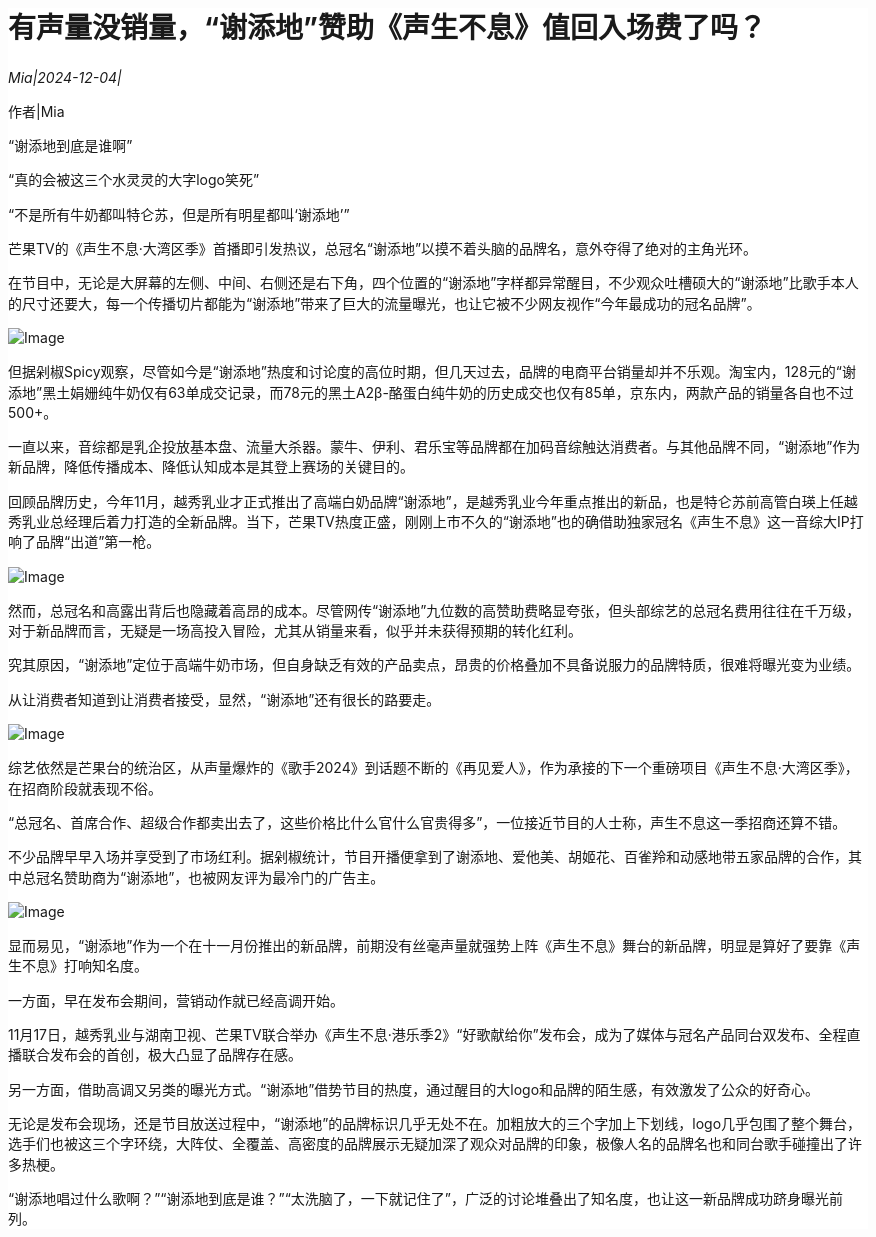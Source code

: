 # 有声量没销量，“谢添地”赞助《声生不息》值回入场费了吗？

*Mia|2024-12-04|*

作者|Mia

“谢添地到底是谁啊”

“真的会被这三个水灵灵的大字logo笑死”

“不是所有牛奶都叫特仑苏，但是所有明星都叫‘谢添地’”

芒果TV的《声生不息·大湾区季》首播即引发热议，总冠名“谢添地”以摸不着头脑的品牌名，意外夺得了绝对的主角光环。

在节目中，无论是大屏幕的左侧、中间、右侧还是右下角，四个位置的“谢添地”字样都异常醒目，不少观众吐槽硕大的“谢添地”比歌手本人的尺寸还要大，每一个传播切片都能为“谢添地”带来了巨大的流量曝光，也让它被不少网友视作“今年最成功的冠名品牌”。

![Image](https://p3-sign.toutiaoimg.com/tos-cn-i-6w9my0ksvp/16f1dd9726914a92af3497d7eadcdbe6~tplv-tt-shrink:640:0.image?lk3s=06827d14&traceid=20241204222649F7F6C9455AC7AC7BED31&x-expires=2147483647&x-signature=HGEu%2B635yJGHynShIeH5SSkRaos%3D)

但据剁椒Spicy观察，尽管如今是“谢添地”热度和讨论度的高位时期，但几天过去，品牌的电商平台销量却并不乐观。淘宝内，128元的“谢添地”黑土娟姗纯牛奶仅有63单成交记录，而78元的黑土A2β-酪蛋白纯牛奶的历史成交也仅有85单，京东内，两款产品的销量各自也不过500+。

一直以来，音综都是乳企投放基本盘、流量大杀器。蒙牛、伊利、君乐宝等品牌都在加码音综触达消费者。与其他品牌不同，“谢添地”作为新品牌，降低传播成本、降低认知成本是其登上赛场的关键目的。

回顾品牌历史，今年11月，越秀乳业才正式推出了高端白奶品牌“谢添地”，是越秀乳业今年重点推出的新品，也是特仑苏前高管白瑛上任越秀乳业总经理后着力打造的全新品牌。当下，芒果TV热度正盛，刚刚上市不久的“谢添地”也的确借助独家冠名《声生不息》这一音综大IP打响了品牌“出道”第一枪。

![Image](https://p3-sign.toutiaoimg.com/tos-cn-i-6w9my0ksvp/d648c1f783454b32bc573606778c10b8~tplv-tt-shrink:640:0.image?lk3s=06827d14&traceid=20241204222649F7F6C9455AC7AC7BED31&x-expires=2147483647&x-signature=pguLFBMcEo5gUfcGzmJwdKQ6ub8%3D)

然而，总冠名和高露出背后也隐藏着高昂的成本。尽管网传“谢添地”九位数的高赞助费略显夸张，但头部综艺的总冠名费用往往在千万级，对于新品牌而言，无疑是一场高投入冒险，尤其从销量来看，似乎并未获得预期的转化红利。

究其原因，“谢添地”定位于高端牛奶市场，但自身缺乏有效的产品卖点，昂贵的价格叠加不具备说服力的品牌特质，很难将曝光变为业绩。

从让消费者知道到让消费者接受，显然，“谢添地”还有很长的路要走。

![Image](https://p3-sign.toutiaoimg.com/tos-cn-i-6w9my0ksvp/a47993313a3c433a843c48c73a643ecf~tplv-tt-shrink:640:0.image?lk3s=06827d14&traceid=20241204222649F7F6C9455AC7AC7BED31&x-expires=2147483647&x-signature=EwYe89PmTLyzWYZxH7MvxpAKWtQ%3D)

综艺依然是芒果台的统治区，从声量爆炸的《歌手2024》到话题不断的《再见爱人》，作为承接的下一个重磅项目《声生不息·大湾区季》，在招商阶段就表现不俗。

“总冠名、首席合作、超级合作都卖出去了，这些价格比什么官什么官贵得多”，一位接近节目的人士称，声生不息这一季招商还算不错。

不少品牌早早入场并享受到了市场红利。据剁椒统计，节目开播便拿到了谢添地、爱他美、胡姬花、百雀羚和动感地带五家品牌的合作，其中总冠名赞助商为“谢添地”，也被网友评为最冷门的广告主。

![Image](https://p3-sign.toutiaoimg.com/tos-cn-i-6w9my0ksvp/3cb27c297cea4e72a9570d37b82dd8bd~tplv-tt-shrink:640:0.image?lk3s=06827d14&traceid=20241204222649F7F6C9455AC7AC7BED31&x-expires=2147483647&x-signature=EyJN3tPUASG6ySXDJQyENimmtD4%3D)

显而易见，“谢添地”作为一个在十一月份推出的新品牌，前期没有丝毫声量就强势上阵《声生不息》舞台的新品牌，明显是算好了要靠《声生不息》打响知名度。

一方面，早在发布会期间，营销动作就已经高调开始。

11月17日，越秀乳业与湖南卫视、芒果TV联合举办《声生不息·港乐季2》“好歌献给你”发布会，成为了媒体与冠名产品同台双发布、全程直播联合发布会的首创，极大凸显了品牌存在感。

另一方面，借助高调又另类的曝光方式。“谢添地”借势节目的热度，通过醒目的大logo和品牌的陌生感，有效激发了公众的好奇心。

无论是发布会现场，还是节目放送过程中，“谢添地”的品牌标识几乎无处不在。加粗放大的三个字加上下划线，logo几乎包围了整个舞台，选手们也被这三个字环绕，大阵仗、全覆盖、高密度的品牌展示无疑加深了观众对品牌的印象，极像人名的品牌名也和同台歌手碰撞出了许多热梗。

“谢添地唱过什么歌啊？”“谢添地到底是谁？”“太洗脑了，一下就记住了”，广泛的讨论堆叠出了知名度，也让这一新品牌成功跻身曝光前列。
